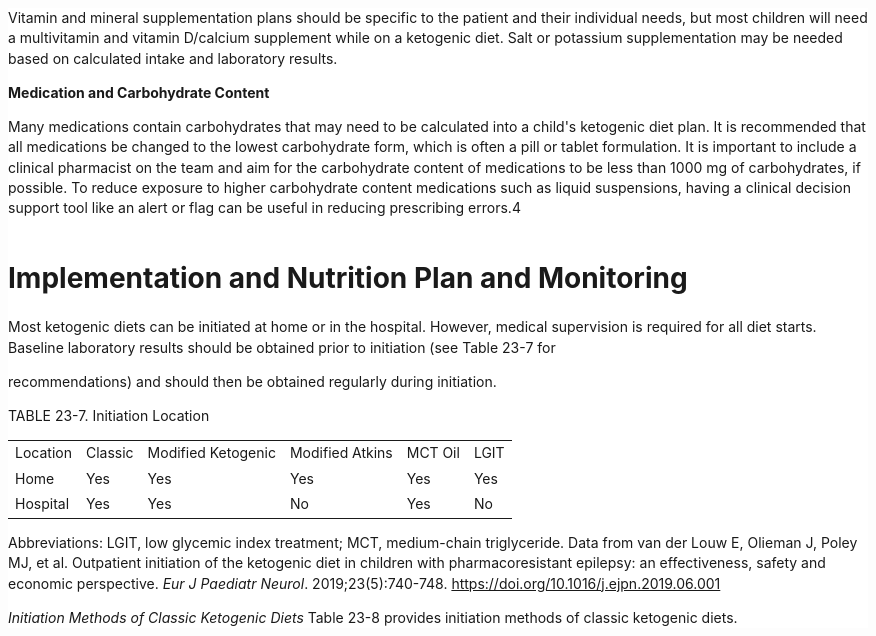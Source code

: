 <a id='6627b610-8bff-429f-8b31-15fbc8e12975'></a>

Vitamin and mineral supplementation plans should be specific to the patient and their individual needs, but most children will need a multivitamin and vitamin D/calcium supplement while on a ketogenic diet. Salt or potassium supplementation may be needed based on calculated intake and laboratory results.

<a id='ad154207-8a5f-46c8-8d47-049f640528b3'></a>

**Medication and Carbohydrate Content**

Many medications contain carbohydrates that may need to be calculated into a child's ketogenic diet plan. It is recommended that all medications be changed to the lowest carbohydrate form, which is often a pill or tablet formulation. It is important to include a clinical pharmacist on the team and aim for the carbohydrate content of medications to be less than 1000 mg of carbohydrates, if possible. To reduce exposure to higher carbohydrate content medications such as liquid suspensions, having a clinical decision support tool like an alert or flag can be useful in reducing prescribing errors.4

<a id='e97ac2d0-781f-4fa0-8fb6-dc28512a10a9'></a>

# Implementation and Nutrition Plan and Monitoring

Most ketogenic diets can be initiated at home or in the hospital. However, medical supervision is required for all diet starts. Baseline laboratory results should be obtained prior to initiation (see Table 23-7 for

<a id='70a2dd2c-55dd-4dfc-ac8a-69968ab6374e'></a>

recommendations) and should then be obtained regularly during initiation.

<a id='bbbfd14e-0838-433f-9d1e-f2a377c737e4'></a>

TABLE 23-7. Initiation Location
<table id="45-1">
<tr><td id="45-2">Location</td><td id="45-3">Classic</td><td id="45-4">Modified Ketogenic</td><td id="45-5">Modified Atkins</td><td id="45-6">MCT Oil</td><td id="45-7">LGIT</td></tr>
<tr><td id="45-8">Home</td><td id="45-9">Yes</td><td id="45-a">Yes</td><td id="45-b">Yes</td><td id="45-c">Yes</td><td id="45-d">Yes</td></tr>
<tr><td id="45-e">Hospital</td><td id="45-f">Yes</td><td id="45-g">Yes</td><td id="45-h">No</td><td id="45-i">Yes</td><td id="45-j">No</td></tr>
</table>

<a id='433398ea-ae60-4924-886a-4d7d14f7c3f6'></a>

Abbreviations: LGIT, low glycemic index treatment; MCT, medium-chain triglyceride.
Data from van der Louw E, Olieman J, Poley MJ, et al. Outpatient initiation of the
ketogenic diet in children with pharmacoresistant epilepsy: an effectiveness, safety
and economic perspective. *Eur J Paediatr Neurol*. 2019;23(5):740-748.
https://doi.org/10.1016/j.ejpn.2019.06.001

<a id='946d49ff-96ef-4560-9271-f876bf124e0f'></a>

*Initiation Methods of Classic Ketogenic Diets*
Table 23-8 provides initiation methods of classic ketogenic diets.

<a id='9dad020b-8c57-4494-849c-319a36895de6'></a>

